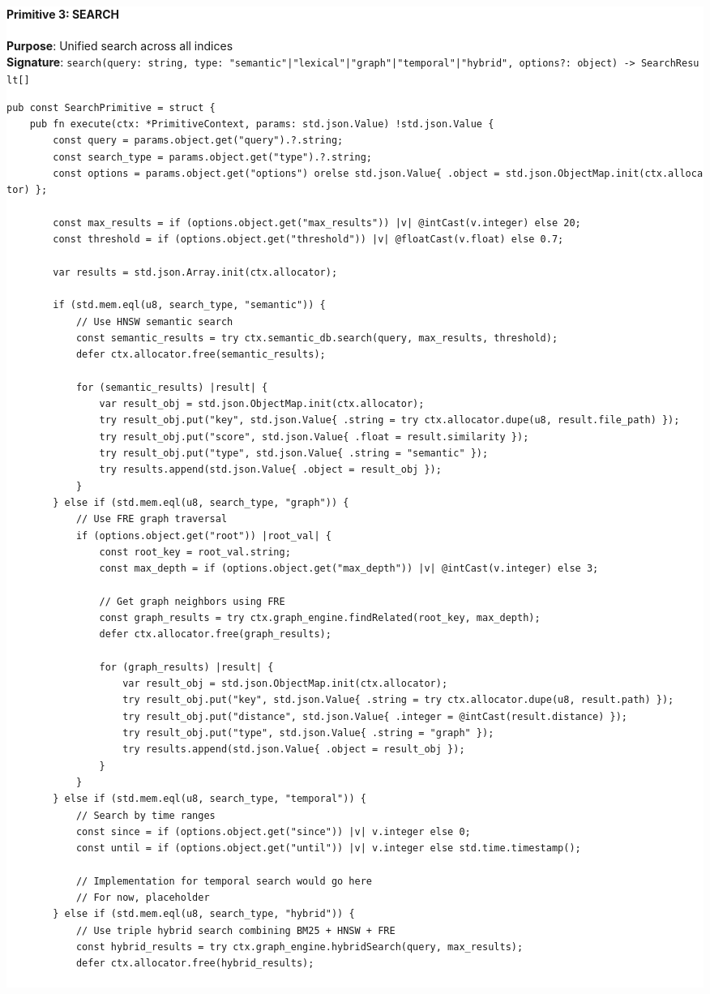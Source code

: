 #### Primitive 3: SEARCH
**Purpose**: Unified search across all indices  
**Signature**: `search(query: string, type: "semantic"|"lexical"|"graph"|"temporal"|"hybrid", options?: object) -> SearchResult[]`

```zig
pub const SearchPrimitive = struct {
    pub fn execute(ctx: *PrimitiveContext, params: std.json.Value) !std.json.Value {
        const query = params.object.get("query").?.string;
        const search_type = params.object.get("type").?.string;
        const options = params.object.get("options") orelse std.json.Value{ .object = std.json.ObjectMap.init(ctx.allocator) };
        
        const max_results = if (options.object.get("max_results")) |v| @intCast(v.integer) else 20;
        const threshold = if (options.object.get("threshold")) |v| @floatCast(v.float) else 0.7;
        
        var results = std.json.Array.init(ctx.allocator);
        
        if (std.mem.eql(u8, search_type, "semantic")) {
            // Use HNSW semantic search
            const semantic_results = try ctx.semantic_db.search(query, max_results, threshold);
            defer ctx.allocator.free(semantic_results);
            
            for (semantic_results) |result| {
                var result_obj = std.json.ObjectMap.init(ctx.allocator);
                try result_obj.put("key", std.json.Value{ .string = try ctx.allocator.dupe(u8, result.file_path) });
                try result_obj.put("score", std.json.Value{ .float = result.similarity });
                try result_obj.put("type", std.json.Value{ .string = "semantic" });
                try results.append(std.json.Value{ .object = result_obj });
            }
        } else if (std.mem.eql(u8, search_type, "graph")) {
            // Use FRE graph traversal
            if (options.object.get("root")) |root_val| {
                const root_key = root_val.string;
                const max_depth = if (options.object.get("max_depth")) |v| @intCast(v.integer) else 3;
                
                // Get graph neighbors using FRE
                const graph_results = try ctx.graph_engine.findRelated(root_key, max_depth);
                defer ctx.allocator.free(graph_results);
                
                for (graph_results) |result| {
                    var result_obj = std.json.ObjectMap.init(ctx.allocator);
                    try result_obj.put("key", std.json.Value{ .string = try ctx.allocator.dupe(u8, result.path) });
                    try result_obj.put("distance", std.json.Value{ .integer = @intCast(result.distance) });
                    try result_obj.put("type", std.json.Value{ .string = "graph" });
                    try results.append(std.json.Value{ .object = result_obj });
                }
            }
        } else if (std.mem.eql(u8, search_type, "temporal")) {
            // Search by time ranges
            const since = if (options.object.get("since")) |v| v.integer else 0;
            const until = if (options.object.get("until")) |v| v.integer else std.time.timestamp();
            
            // Implementation for temporal search would go here
            // For now, placeholder
        } else if (std.mem.eql(u8, search_type, "hybrid")) {
            // Use triple hybrid search combining BM25 + HNSW + FRE
            const hybrid_results = try ctx.graph_engine.hybridSearch(query, max_results);
            defer ctx.allocator.free(hybrid_results);
            
```